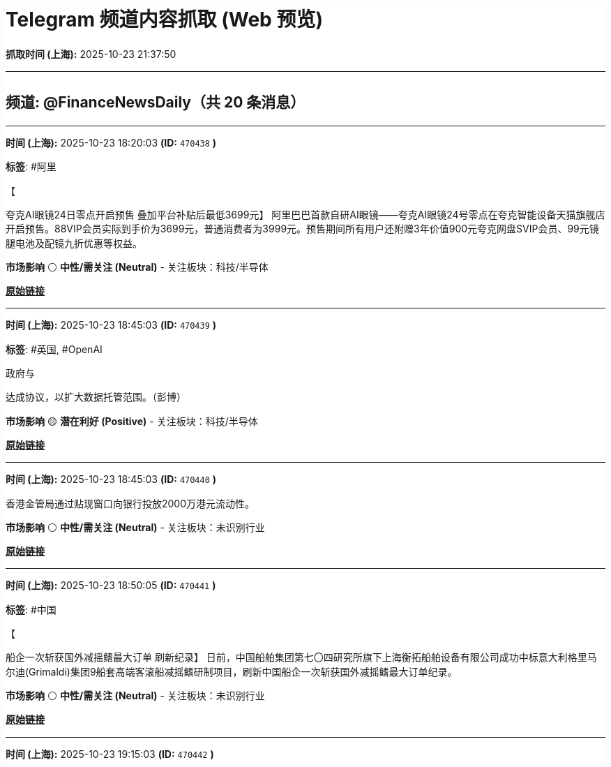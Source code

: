 # Telegram 频道内容抓取 (Web 预览)

**抓取时间 (上海):** 2025-10-23 21:37:50

---
## 频道: @FinanceNewsDaily（共 20 条消息）

---
**时间 (上海):** 2025-10-23 18:20:03 **(ID:** `470438` **)**

**标签**: #阿里

【

夸克AI眼镜24日零点开启预售  叠加平台补贴后最低3699元】
阿里巴巴首款自研AI眼镜——夸克AI眼镜24号零点在夸克智能设备天猫旗舰店开启预售。88VIP会员实际到手价为3699元，普通消费者为3999元。预售期间所有用户还附赠3年价值900元夸克网盘SVIP会员、99元镜腿电池及配镜九折优惠等权益。

**市场影响** ⚪ **中性/需关注 (Neutral)** - 关注板块：科技/半导体

**[原始链接](https://t.me/FinanceNewsDaily/470438)**

---
**时间 (上海):** 2025-10-23 18:45:03 **(ID:** `470439` **)**

**标签**: #英国, #OpenAI

政府与

达成协议，以扩大数据托管范围。（彭博）

**市场影响** 🟡 **潜在利好 (Positive)** - 关注板块：科技/半导体

**[原始链接](https://t.me/FinanceNewsDaily/470439)**

---
**时间 (上海):** 2025-10-23 18:45:03 **(ID:** `470440` **)**

香港金管局通过贴现窗口向银行投放2000万港元流动性。

**市场影响** ⚪ **中性/需关注 (Neutral)** - 关注板块：未识别行业

**[原始链接](https://t.me/FinanceNewsDaily/470440)**

---
**时间 (上海):** 2025-10-23 18:50:05 **(ID:** `470441` **)**

**标签**: #中国

【

船企一次斩获国外减摇鳍最大订单 刷新纪录】
日前，中国船舶集团第七〇四研究所旗下上海衡拓船舶设备有限公司成功中标意大利格里马尔迪(Grimaldi)集团9船套高端客滚船减摇鳍研制项目，刷新中国船企一次斩获国外减摇鳍最大订单纪录。

**市场影响** ⚪ **中性/需关注 (Neutral)** - 关注板块：未识别行业

**[原始链接](https://t.me/FinanceNewsDaily/470441)**

---
**时间 (上海):** 2025-10-23 19:15:03 **(ID:** `470442` **)**
